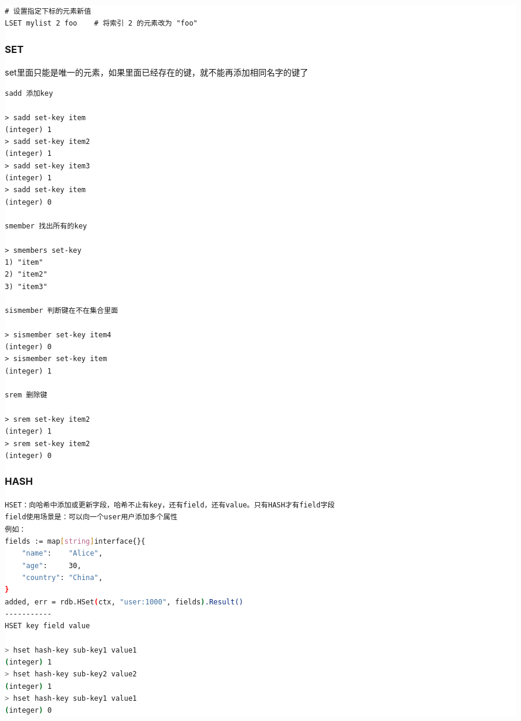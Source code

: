 ```html
# 设置指定下标的元素新值
LSET mylist 2 foo    # 将索引 2 的元素改为 "foo"
```

### SET

set里面只能是唯一的元素，如果里面已经存在的键，就不能再添加相同名字的键了

```html
sadd 添加key

> sadd set-key item
(integer) 1
> sadd set-key item2
(integer) 1
> sadd set-key item3
(integer) 1
> sadd set-key item
(integer) 0

smember 找出所有的key

> smembers set-key
1) "item"
2) "item2"
3) "item3"

sismember 判断键在不在集合里面

> sismember set-key item4
(integer) 0
> sismember set-key item
(integer) 1

srem 删除键

> srem set-key item2
(integer) 1
> srem set-key item2
(integer) 0
```

### HASH

```bash
HSET：向哈希中添加或更新字段，哈希不止有key，还有field，还有value。只有HASH才有field字段
field使用场景是：可以向一个user用户添加多个属性
例如：
fields := map[string]interface{}{
    "name":    "Alice",
    "age":     30,
    "country": "China",
}
added, err = rdb.HSet(ctx, "user:1000", fields).Result()
-----------
HSET key field value

> hset hash-key sub-key1 value1 
(integer) 1
> hset hash-key sub-key2 value2
(integer) 1
> hset hash-key sub-key1 value1
(integer) 0

```